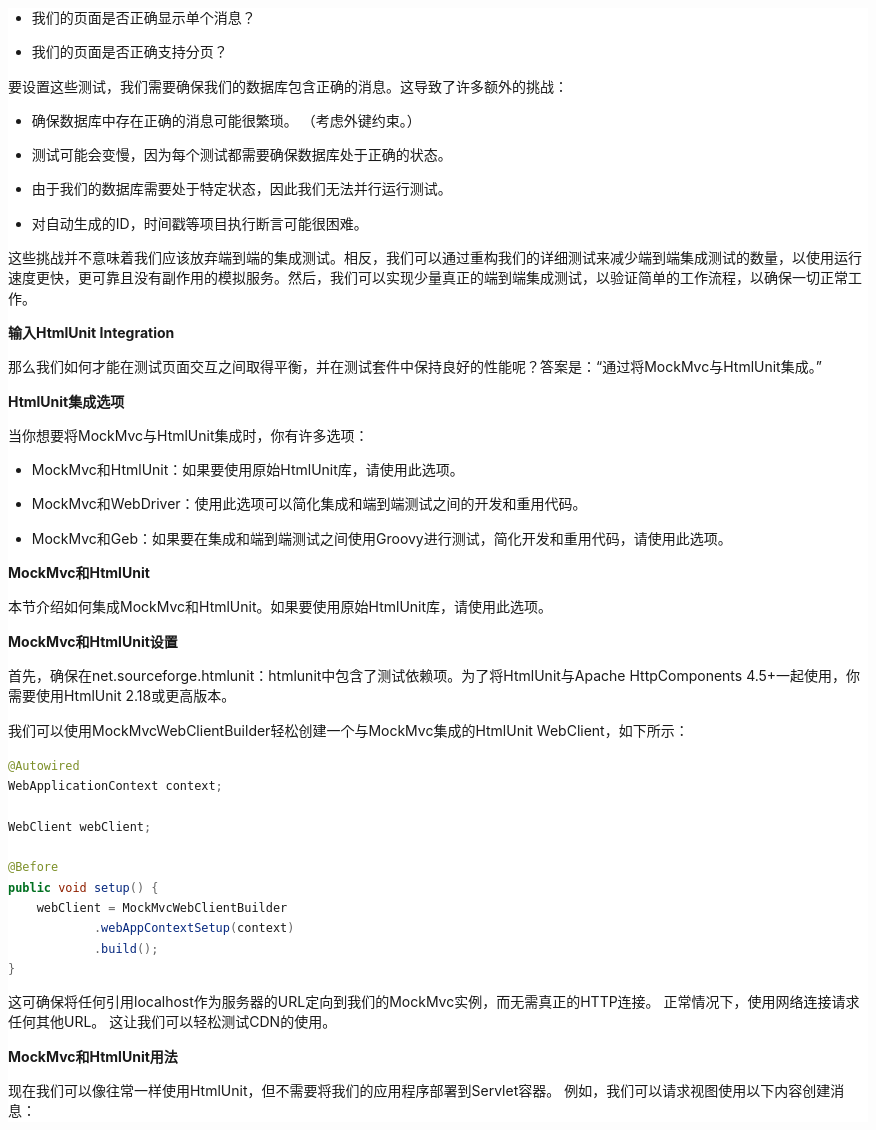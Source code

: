 * 我们的页面是否正确显示单个消息？

* 我们的页面是否正确支持分页？

要设置这些测试，我们需要确保我们的数据库包含正确的消息。这导致了许多额外的挑战：

* 确保数据库中存在正确的消息可能很繁琐。 （考虑外键约束。）

* 测试可能会变慢，因为每个测试都需要确保数据库处于正确的状态。

* 由于我们的数据库需要处于特定状态，因此我们无法并行运行测试。

* 对自动生成的ID，时间戳等项目执行断言可能很困难。

这些挑战并不意味着我们应该放弃端到端的集成测试。相反，我们可以通过重构我们的详细测试来减少端到端集成测试的数量，以使用运行速度更快，更可靠且没有副作用的模拟服务。然后，我们可以实现少量真正的端到端集成测试，以验证简单的工作流程，以确保一切正常工作。

**输入HtmlUnit Integration**

那么我们如何才能在测试页面交互之间取得平衡，并在测试套件中保持良好的性能呢？答案是：“通过将MockMvc与HtmlUnit集成。”

**HtmlUnit集成选项**

当你想要将MockMvc与HtmlUnit集成时，你有许多选项：

* MockMvc和HtmlUnit：如果要使用原始HtmlUnit库，请使用此选项。

* MockMvc和WebDriver：使用此选项可以简化集成和端到端测试之间的开发和重用代码。

* MockMvc和Geb：如果要在集成和端到端测试之间使用Groovy进行测试，简化开发和重用代码，请使用此选项。

**MockMvc和HtmlUnit**

本节介绍如何集成MockMvc和HtmlUnit。如果要使用原始HtmlUnit库，请使用此选项。

**MockMvc和HtmlUnit设置**

首先，确保在net.sourceforge.htmlunit：htmlunit中包含了测试依赖项。为了将HtmlUnit与Apache HttpComponents 4.5+一起使用，你需要使用HtmlUnit 2.18或更高版本。

我们可以使用MockMvcWebClientBuilder轻松创建一个与MockMvc集成的HtmlUnit WebClient，如下所示：

~~~java
@Autowired
WebApplicationContext context;

WebClient webClient;

@Before
public void setup() {
    webClient = MockMvcWebClientBuilder
            .webAppContextSetup(context)
            .build();
}
~~~

这可确保将任何引用localhost作为服务器的URL定向到我们的MockMvc实例，而无需真正的HTTP连接。 正常情况下，使用网络连接请求任何其他URL。 这让我们可以轻松测试CDN的使用。

**MockMvc和HtmlUnit用法**

现在我们可以像往常一样使用HtmlUnit，但不需要将我们的应用程序部署到Servlet容器。 例如，我们可以请求视图使用以下内容创建消息：
